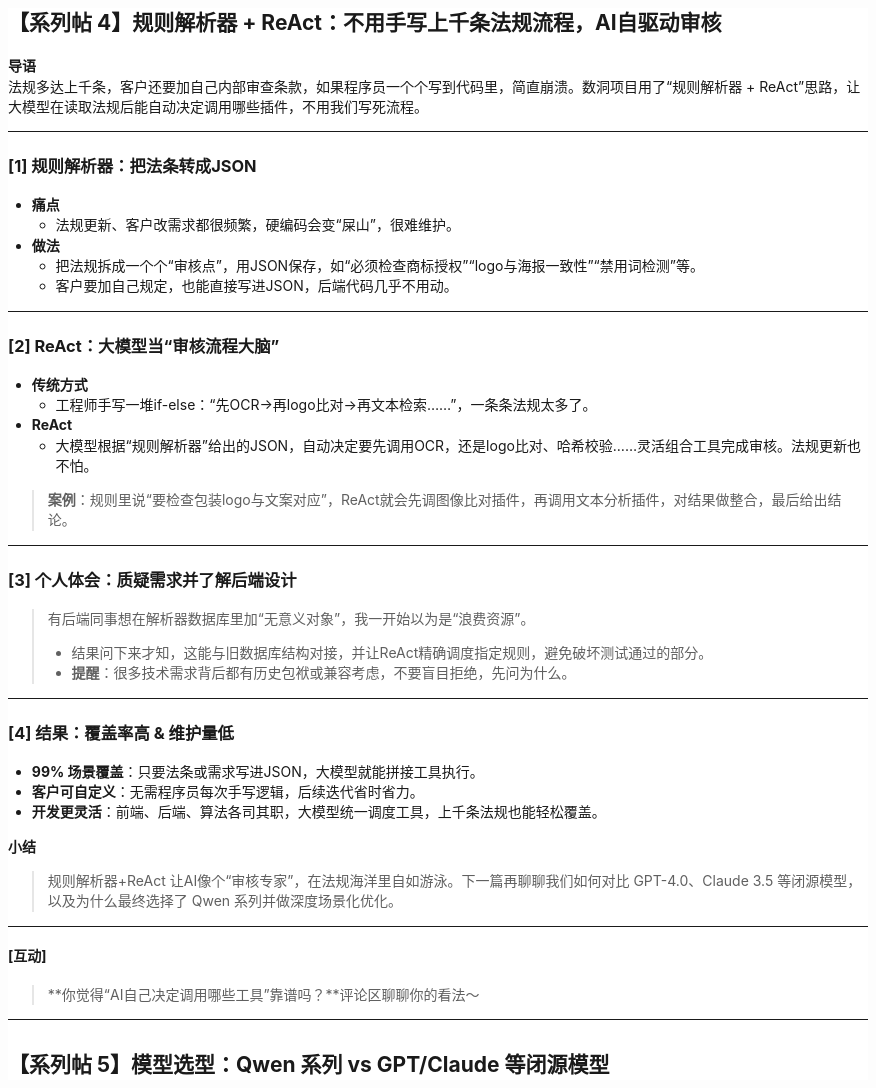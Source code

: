 ## **【系列帖 4】规则解析器 + ReAct：不用手写上千条法规流程，AI自驱动审核**

**导语**  
法规多达上千条，客户还要加自己内部审查条款，如果程序员一个个写到代码里，简直崩溃。数洞项目用了“规则解析器 + ReAct”思路，让大模型在读取法规后能自动决定调用哪些插件，不用我们写死流程。

---

### \[1\] 规则解析器：把法条转成JSON

- **痛点**  
  - 法规更新、客户改需求都很频繁，硬编码会变“屎山”，很难维护。  
- **做法**  
  - 把法规拆成一个个“审核点”，用JSON保存，如“必须检查商标授权”“logo与海报一致性”“禁用词检测”等。  
  - 客户要加自己规定，也能直接写进JSON，后端代码几乎不用动。

---

### \[2\] ReAct：大模型当“审核流程大脑”

- **传统方式**  
  - 工程师手写一堆if-else：“先OCR→再logo比对→再文本检索……”，一条条法规太多了。  
- **ReAct**  
  - 大模型根据“规则解析器”给出的JSON，自动决定要先调用OCR，还是logo比对、哈希校验……灵活组合工具完成审核。法规更新也不怕。

> **案例**：规则里说“要检查包装logo与文案对应”，ReAct就会先调图像比对插件，再调用文本分析插件，对结果做整合，最后给出结论。

---

### \[3\] 个人体会：质疑需求并了解后端设计

> 有后端同事想在解析器数据库里加“无意义对象”，我一开始以为是“浪费资源”。  
> - 结果问下来才知，这能与旧数据库结构对接，并让ReAct精确调度指定规则，避免破坏测试通过的部分。  
> - **提醒**：很多技术需求背后都有历史包袱或兼容考虑，不要盲目拒绝，先问为什么。

---

### \[4\] 结果：覆盖率高 & 维护量低

- **99% 场景覆盖**：只要法条或需求写进JSON，大模型就能拼接工具执行。  
- **客户可自定义**：无需程序员每次手写逻辑，后续迭代省时省力。  
- **开发更灵活**：前端、后端、算法各司其职，大模型统一调度工具，上千条法规也能轻松覆盖。

**小结**  
> 规则解析器+ReAct 让AI像个“审核专家”，在法规海洋里自如游泳。下一篇再聊聊我们如何对比 GPT-4.0、Claude 3.5 等闭源模型，以及为什么最终选择了 Qwen 系列并做深度场景化优化。

---

#### \[互动\]
> **你觉得“AI自己决定调用哪些工具”靠谱吗？**评论区聊聊你的看法～

---

## **【系列帖 5】模型选型：Qwen 系列 vs GPT/Claude 等闭源模型**
